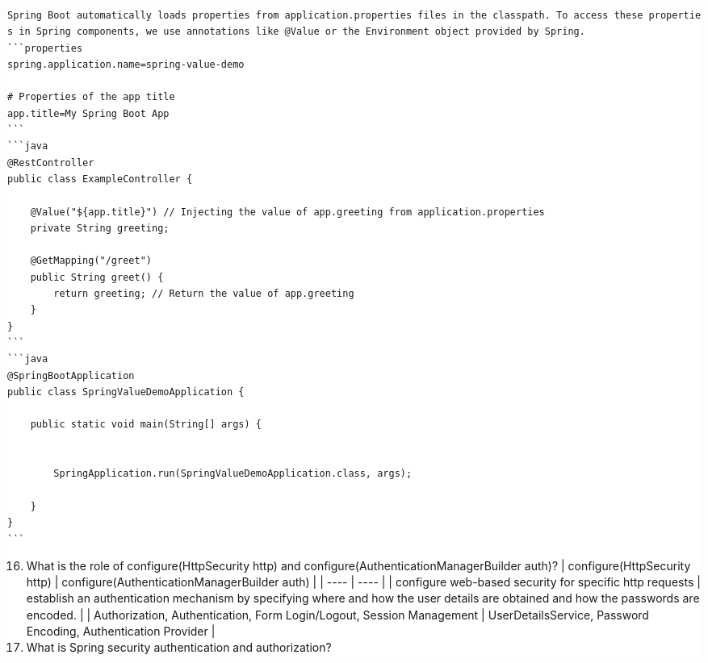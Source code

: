    Spring Boot automatically loads properties from application.properties files in the classpath. To access these properties in Spring components, we use annotations like @Value or the Environment object provided by Spring.
    ```properties
    spring.application.name=spring-value-demo
    
    # Properties of the app title
    app.title=My Spring Boot App
    ```
    ```java
    @RestController
    public class ExampleController {
    
        @Value("${app.title}") // Injecting the value of app.greeting from application.properties
        private String greeting;
    
        @GetMapping("/greet")
        public String greet() {
            return greeting; // Return the value of app.greeting
        }
    }
    ```
    ```java
    @SpringBootApplication
    public class SpringValueDemoApplication {
    
        public static void main(String[] args) {
    
    
            SpringApplication.run(SpringValueDemoApplication.class, args);
    
        }
    }
    ```
16. What is the role of configure(HttpSecurity http) and configure(AuthenticationManagerBuilder auth)?
    | configure(HttpSecurity http) | configure(AuthenticationManagerBuilder auth) |
    | ---- | ---- |
    | configure web-based security for specific http requests | establish an authentication mechanism by specifying where and how the user details are obtained and how the passwords are encoded. |
    | Authorization, Authentication, Form Login/Logout, Session Management | UserDetailsService, Password Encoding, Authentication Provider |
17. What is Spring security authentication and authorization?